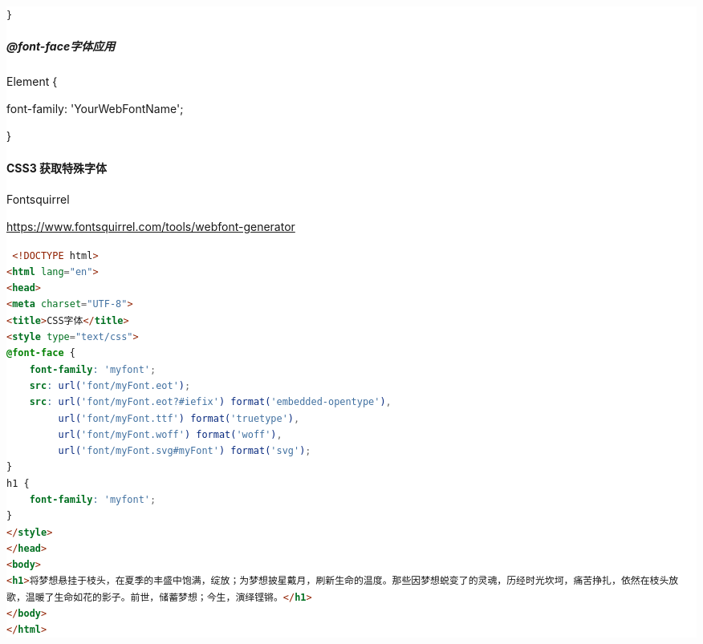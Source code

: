 ```html
}
```

##### @font-face字体应用

Element {

font-family: 'YourWebFontName';

}

#### CSS3 获取特殊字体

Fontsquirrel

https://www.fontsquirrel.com/tools/webfont-generator



```html
 <!DOCTYPE html>
<html lang="en">
<head>
<meta charset="UTF-8">
<title>CSS字体</title>
<style type="text/css">
@font-face {
    font-family: 'myfont';
    src: url('font/myFont.eot');
    src: url('font/myFont.eot?#iefix') format('embedded-opentype'),
         url('font/myFont.ttf') format('truetype'),
         url('font/myFont.woff') format('woff'),
         url('font/myFont.svg#myFont') format('svg');
}
h1 {
    font-family: 'myfont';
}
</style>
</head>
<body>
<h1>将梦想悬挂于枝头，在夏季的丰盛中饱满，绽放；为梦想披星戴月，刷新生命的温度。那些因梦想蜕变了的灵魂，历经时光坎坷，痛苦挣扎，依然在枝头放歌，温暖了生命如花的影子。前世，储蓄梦想；今生，演绎铿锵。</h1>
</body>
</html>
```


